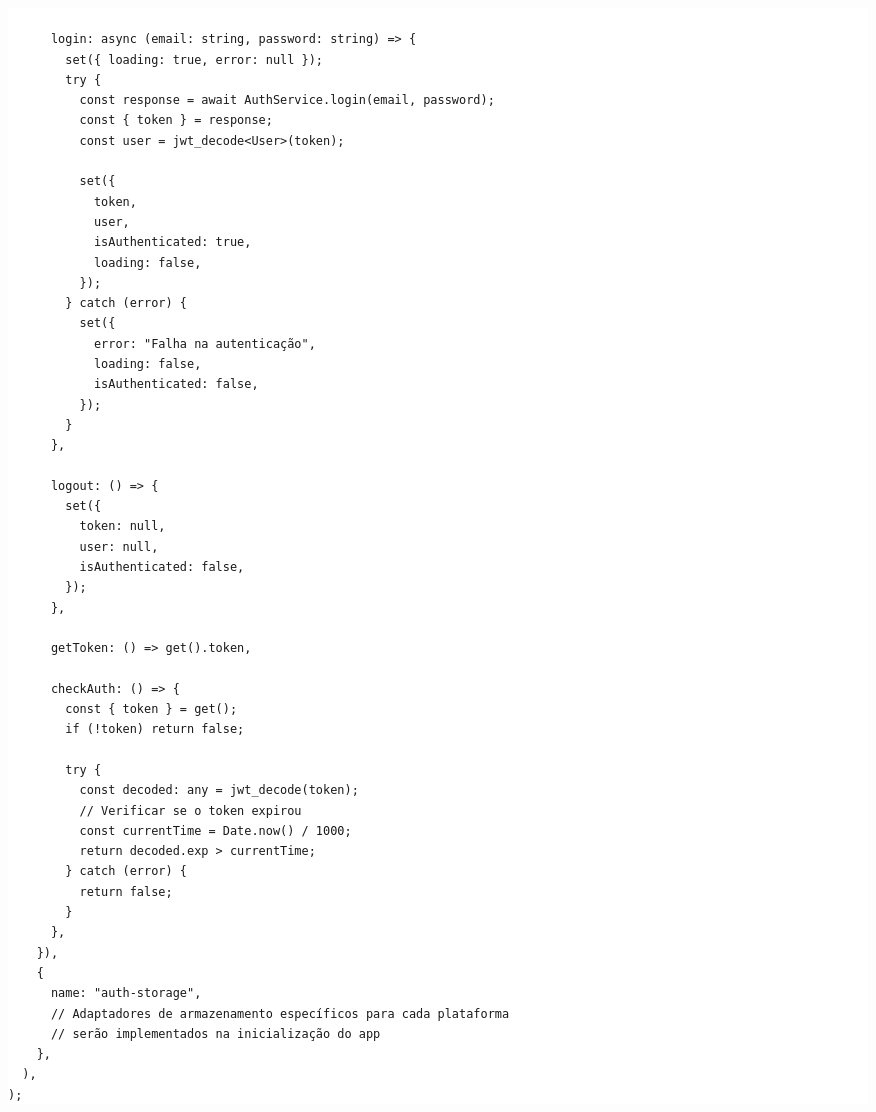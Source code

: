 ```tsx

      login: async (email: string, password: string) => {
        set({ loading: true, error: null });
        try {
          const response = await AuthService.login(email, password);
          const { token } = response;
          const user = jwt_decode<User>(token);

          set({
            token,
            user,
            isAuthenticated: true,
            loading: false,
          });
        } catch (error) {
          set({
            error: "Falha na autenticação",
            loading: false,
            isAuthenticated: false,
          });
        }
      },

      logout: () => {
        set({
          token: null,
          user: null,
          isAuthenticated: false,
        });
      },

      getToken: () => get().token,

      checkAuth: () => {
        const { token } = get();
        if (!token) return false;

        try {
          const decoded: any = jwt_decode(token);
          // Verificar se o token expirou
          const currentTime = Date.now() / 1000;
          return decoded.exp > currentTime;
        } catch (error) {
          return false;
        }
      },
    }),
    {
      name: "auth-storage",
      // Adaptadores de armazenamento específicos para cada plataforma
      // serão implementados na inicialização do app
    },
  ),
);
```
